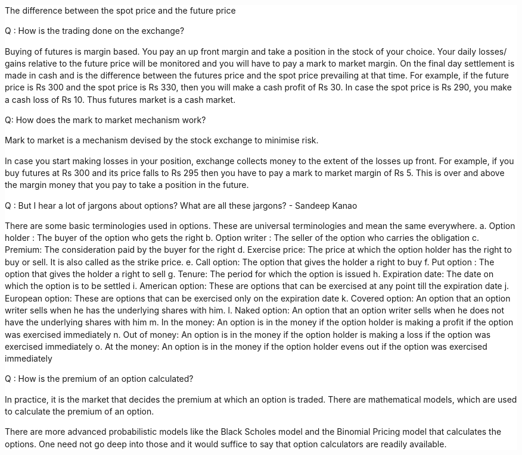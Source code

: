 The difference between the spot price and the future price

Q : How is the trading done on the exchange?

Buying of futures is margin based. You pay an up front margin and take a position in the stock of your choice. Your daily losses/ gains relative to the future price will be monitored and you will have to pay a mark to market margin. On the final day settlement is made in cash and is the difference between the futures price and the spot price prevailing at that time.
For example, if the future price is Rs 300 and the spot price is Rs 330, then you will make a cash profit of Rs 30. In case the spot price is Rs 290, you make a cash loss of Rs 10. Thus futures market is a cash market.


Q: How does the mark to market mechanism work?

Mark to market is a mechanism devised by the stock exchange to minimise risk.

In case you start making losses in your position, exchange collects money to the extent of the losses up front. For example, if you buy futures at Rs 300 and its price falls to Rs 295 then you have to pay a mark to market margin of Rs 5. This is over and above the margin money that you pay to take a position in the future.


Q : But I hear a lot of jargons about options? What are all these jargons? - Sandeep Kanao

There are some basic terminologies used in options. These are universal terminologies and mean the same everywhere.
a. Option holder : The buyer of the option who gets the right
b. Option writer : The seller of the option who carries the obligation
c. Premium: The consideration paid by the buyer for the right
d. Exercise price: The price at which the option holder has the right to buy or sell. It is also called as the strike price.
e. Call option: The option that gives the holder a right to buy
f. Put option : The option that gives the holder a right to sell
g. Tenure: The period for which the option is issued
h. Expiration date: The date on which the option is to be settled
i. American option: These are options that can be exercised at any point till the expiration date
j. European option: These are options that can be exercised only on the expiration date
k. Covered option: An option that an option writer sells when he has the underlying shares with him.
l. Naked option: An option that an option writer sells when he does not have the underlying shares with him
m. In the money: An option is in the money if the option holder is making a profit if the option was exercised immediately
n. Out of money: An option is in the money if the option holder is making a loss if the option was exercised immediately
o. At the money: An option is in the money if the option holder evens out if the option was exercised immediately

Q : How is the premium of an option calculated?

In practice, it is the market that decides the premium at which an option is traded.
There are mathematical models, which are used to calculate the premium of an option.

There are more advanced probabilistic models like the Black Scholes model and the Binomial Pricing model that calculates the options. One need not go deep into those and it would suffice to say that option calculators are readily available.
